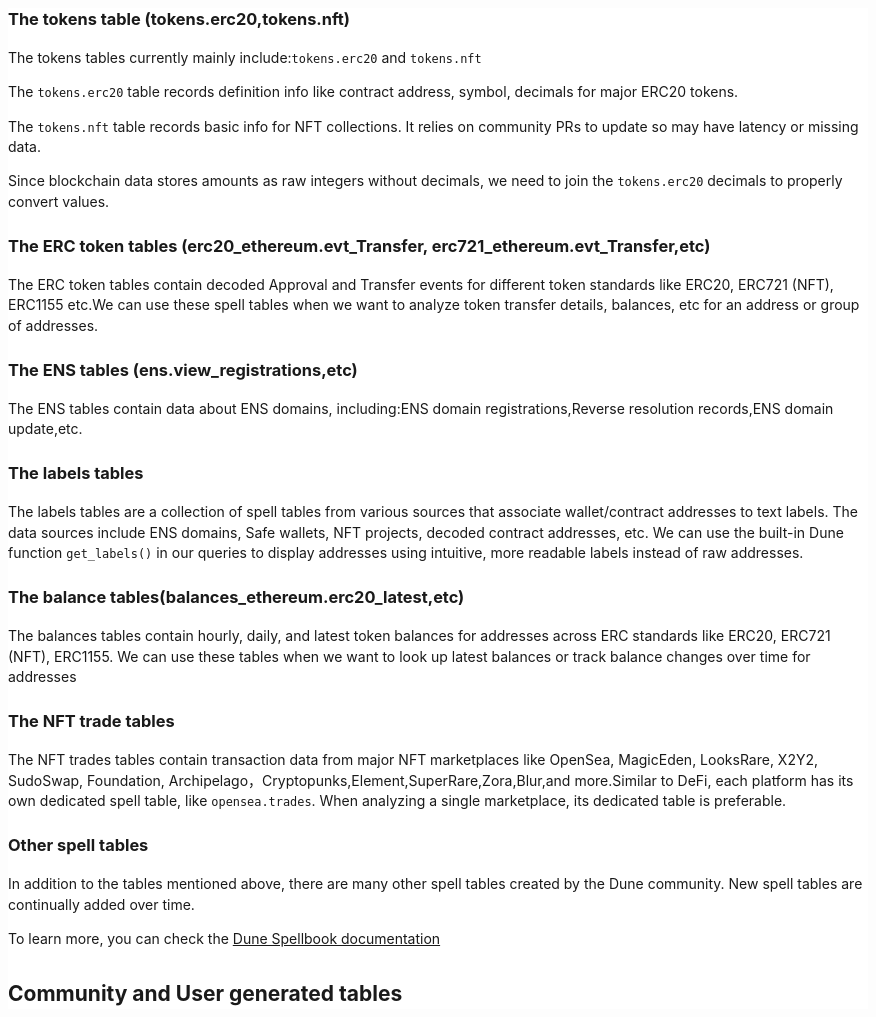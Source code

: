 ### The tokens table (tokens.erc20,tokens.nft)

The tokens tables currently mainly include:`tokens.erc20` and `tokens.nft`

The `tokens.erc20` table records definition info like contract address, symbol, decimals for major ERC20 tokens.

The `tokens.nft` table records basic info for NFT collections. It relies on community PRs to update so may have latency or missing data.

Since blockchain data stores amounts as raw integers without decimals, we need to join the `tokens.erc20` decimals to properly convert values.

### The ERC token tables (erc20_ethereum.evt_Transfer, erc721_ethereum.evt_Transfer,etc)

The ERC token tables contain decoded Approval and Transfer events for different token standards like ERC20, ERC721 (NFT), ERC1155 etc.We can use these spell tables when we want to analyze token transfer details, balances, etc for an address or group of addresses.

### The ENS tables (ens.view_registrations,etc)

The ENS tables contain data about ENS domains, including:ENS domain registrations,Reverse resolution records,ENS domain update,etc.

### The labels tables

The labels tables are a collection of spell tables from various sources that associate wallet/contract addresses to text labels. The data sources include ENS domains, Safe wallets, NFT projects, decoded contract addresses, etc. We can use the built-in Dune function `get_labels()` in our queries to display addresses using intuitive, more readable labels instead of raw addresses.

### The balance tables(balances_ethereum.erc20_latest,etc)

The balances tables contain hourly, daily, and latest token balances for addresses across ERC standards like ERC20, ERC721 (NFT), ERC1155. We can use these tables when we want to look up latest balances or track balance changes over time for addresses

### The NFT trade tables

The NFT trades tables contain transaction data from major NFT marketplaces like OpenSea, MagicEden, LooksRare, X2Y2, SudoSwap, Foundation, Archipelago，Cryptopunks,Element,SuperRare,Zora,Blur,and more.Similar to DeFi, each platform has its own dedicated spell table, like `opensea.trades`. When analyzing a single marketplace, its dedicated table is preferable.

### Other spell tables

In addition to the tables mentioned above, there are many other spell tables created by the Dune community. New spell tables are continually added over time.

To learn more, you can check the [Dune Spellbook documentation](https://spellbook-docs.dune.com/#!/overview)

## Community and User generated tables

